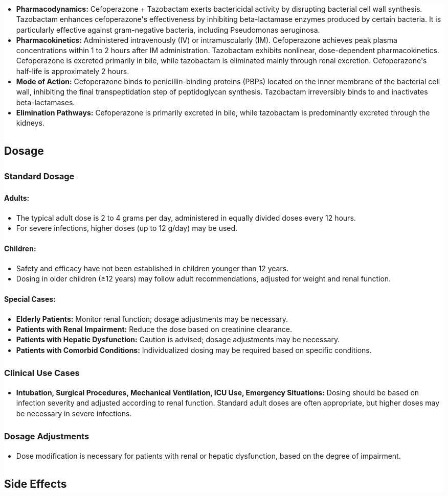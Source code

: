 - **Pharmacodynamics:** Cefoperazone + Tazobactam exerts bactericidal activity by disrupting bacterial cell wall synthesis. Tazobactam enhances cefoperazone's effectiveness by inhibiting beta-lactamase enzymes produced by certain bacteria.  It is particularly effective against gram-negative bacteria, including Pseudomonas aeruginosa.
- **Pharmacokinetics:**  Administered intravenously (IV) or intramuscularly (IM). Cefoperazone achieves peak plasma concentrations within 1 to 2 hours after IM administration. Tazobactam exhibits nonlinear, dose-dependent pharmacokinetics. Cefoperazone is excreted primarily in bile, while tazobactam is eliminated mainly through renal excretion.  Cefoperazone's half-life is approximately 2 hours.
- **Mode of Action:** Cefoperazone binds to penicillin-binding proteins (PBPs) located on the inner membrane of the bacterial cell wall, inhibiting the final transpeptidation step of peptidoglycan synthesis. Tazobactam irreversibly binds to and inactivates beta-lactamases.
- **Elimination Pathways:** Cefoperazone is primarily excreted in bile, while tazobactam is predominantly excreted through the kidneys.


## **Dosage**

### **Standard Dosage**

#### **Adults:**

- The typical adult dose is 2 to 4 grams per day, administered in equally divided doses every 12 hours.
- For severe infections, higher doses (up to 12 g/day) may be used.

#### **Children:**

- Safety and efficacy have not been established in children younger than 12 years.
- Dosing in older children (≥12 years) may follow adult recommendations, adjusted for weight and renal function.

#### **Special Cases:**

- **Elderly Patients:** Monitor renal function; dosage adjustments may be necessary.
- **Patients with Renal Impairment:** Reduce the dose based on creatinine clearance.
- **Patients with Hepatic Dysfunction:**  Caution is advised; dosage adjustments may be necessary.
- **Patients with Comorbid Conditions:**  Individualized dosing may be required based on specific conditions.


### **Clinical Use Cases**

- **Intubation, Surgical Procedures, Mechanical Ventilation, ICU Use, Emergency Situations:** Dosing should be based on infection severity and adjusted according to renal function.  Standard adult doses are often appropriate, but higher doses may be necessary in severe infections.

### **Dosage Adjustments**

- Dose modification is necessary for patients with renal or hepatic dysfunction, based on the degree of impairment.


## **Side Effects**
